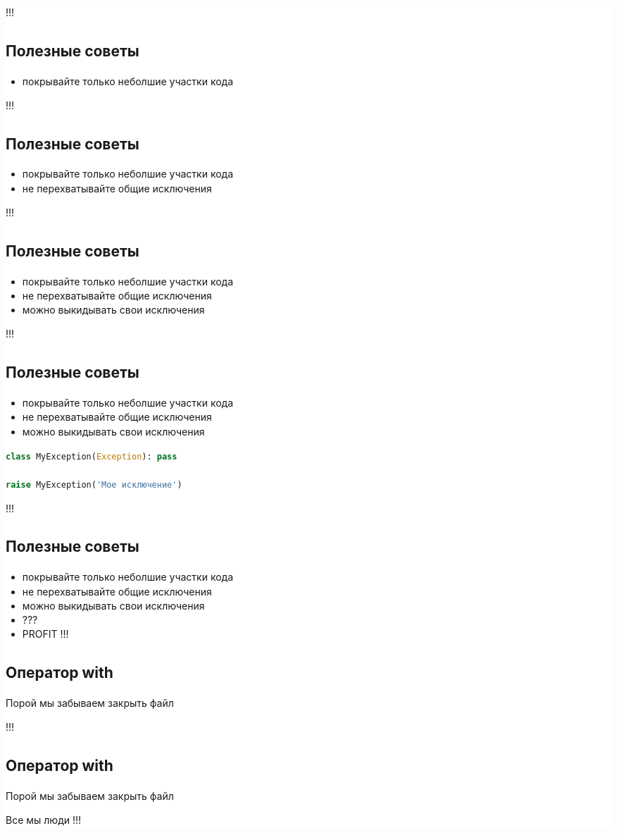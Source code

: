 !!!

## Полезные советы
- покрывайте только неболшие участки кода

!!!

## Полезные советы
- покрывайте только неболшие участки кода
- не перехватывайте общие исключения

!!!

## Полезные советы
- покрывайте только неболшие участки кода
- не перехватывайте общие исключения
- можно выкидывать свои исключения

!!!

## Полезные советы
- покрывайте только неболшие участки кода
- не перехватывайте общие исключения
- можно выкидывать свои исключения

```Python
class MyException(Exception): pass

raise MyException('Мое исключение')
```
!!!

## Полезные советы
- покрывайте только неболшие участки кода
- не перехватывайте общие исключения
- можно выкидывать свои исключения
- ???
- PROFIT
!!!

## Оператор with
Порой мы забываем закрыть файл

!!!


## Оператор with
Порой мы забываем закрыть файл

Все мы люди
!!!
